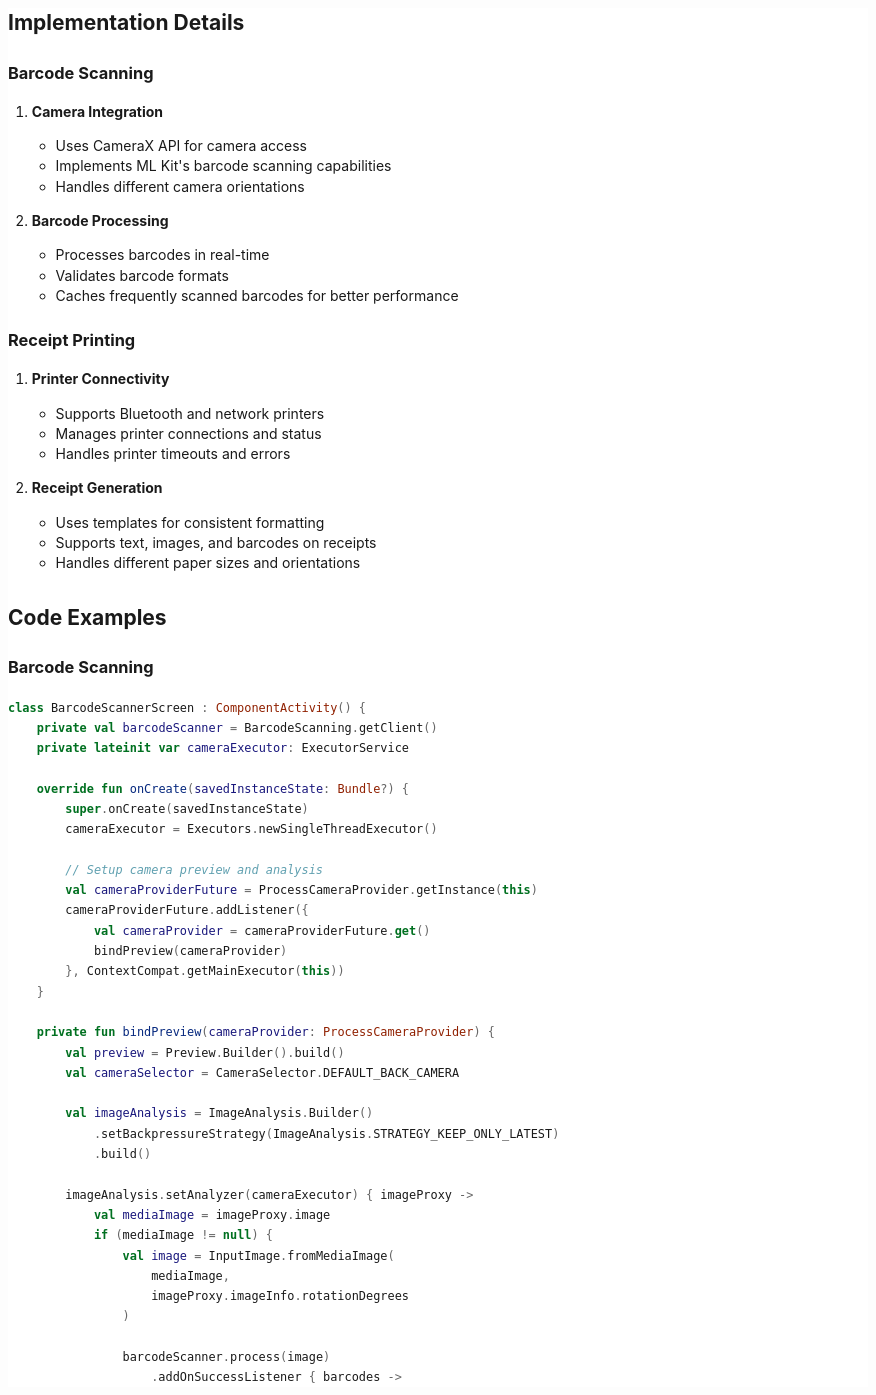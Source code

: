 ## Implementation Details

### Barcode Scanning
1. **Camera Integration**
   - Uses CameraX API for camera access
   - Implements ML Kit's barcode scanning capabilities
   - Handles different camera orientations

2. **Barcode Processing**
   - Processes barcodes in real-time
   - Validates barcode formats
   - Caches frequently scanned barcodes for better performance

### Receipt Printing
1. **Printer Connectivity**
   - Supports Bluetooth and network printers
   - Manages printer connections and status
   - Handles printer timeouts and errors

2. **Receipt Generation**
   - Uses templates for consistent formatting
   - Supports text, images, and barcodes on receipts
   - Handles different paper sizes and orientations

## Code Examples

### Barcode Scanning
```kotlin
class BarcodeScannerScreen : ComponentActivity() {
    private val barcodeScanner = BarcodeScanning.getClient()
    private lateinit var cameraExecutor: ExecutorService
    
    override fun onCreate(savedInstanceState: Bundle?) {
        super.onCreate(savedInstanceState)
        cameraExecutor = Executors.newSingleThreadExecutor()
        
        // Setup camera preview and analysis
        val cameraProviderFuture = ProcessCameraProvider.getInstance(this)
        cameraProviderFuture.addListener({
            val cameraProvider = cameraProviderFuture.get()
            bindPreview(cameraProvider)
        }, ContextCompat.getMainExecutor(this))
    }
    
    private fun bindPreview(cameraProvider: ProcessCameraProvider) {
        val preview = Preview.Builder().build()
        val cameraSelector = CameraSelector.DEFAULT_BACK_CAMERA
        
        val imageAnalysis = ImageAnalysis.Builder()
            .setBackpressureStrategy(ImageAnalysis.STRATEGY_KEEP_ONLY_LATEST)
            .build()
            
        imageAnalysis.setAnalyzer(cameraExecutor) { imageProxy ->
            val mediaImage = imageProxy.image
            if (mediaImage != null) {
                val image = InputImage.fromMediaImage(
                    mediaImage,
                    imageProxy.imageInfo.rotationDegrees
                )
                
                barcodeScanner.process(image)
                    .addOnSuccessListener { barcodes ->
```